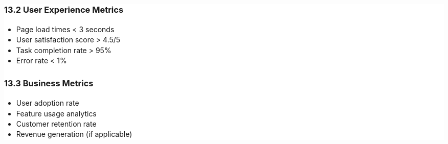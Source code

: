 ### 13.2 User Experience Metrics
- Page load times < 3 seconds
- User satisfaction score > 4.5/5
- Task completion rate > 95%
- Error rate < 1%

### 13.3 Business Metrics
- User adoption rate
- Feature usage analytics
- Customer retention rate
- Revenue generation (if applicable)